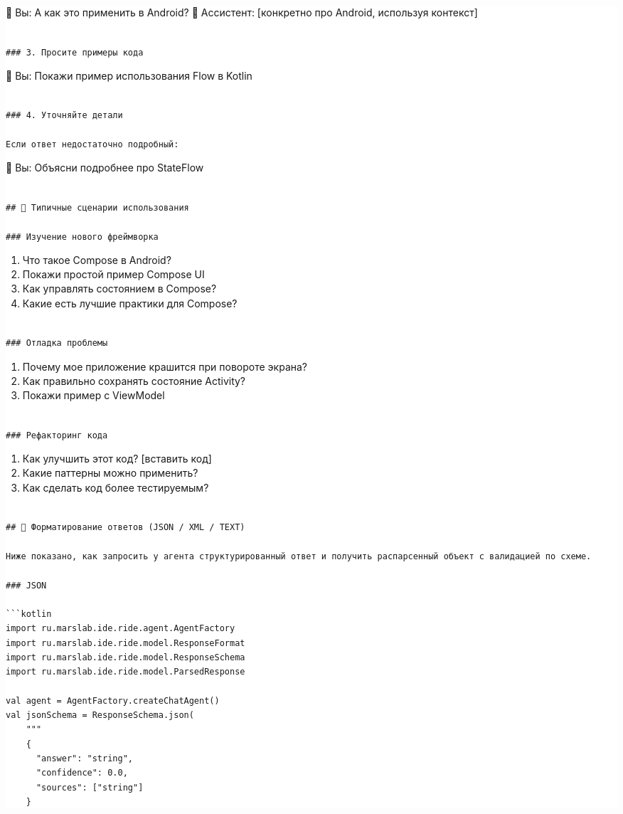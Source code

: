 👤 Вы: А как это применить в Android?
🤖 Ассистент: [конкретно про Android, используя контекст]
```

### 3. Просите примеры кода

```
👤 Вы: Покажи пример использования Flow в Kotlin
```

### 4. Уточняйте детали

Если ответ недостаточно подробный:

```
👤 Вы: Объясни подробнее про StateFlow
```

## 🎯 Типичные сценарии использования

### Изучение нового фреймворка

```
1. Что такое Compose в Android?
2. Покажи простой пример Compose UI
3. Как управлять состоянием в Compose?
4. Какие есть лучшие практики для Compose?
```

### Отладка проблемы

```
1. Почему мое приложение крашится при повороте экрана?
2. Как правильно сохранять состояние Activity?
3. Покажи пример с ViewModel
```

### Рефакторинг кода

```
1. Как улучшить этот код? [вставить код]
2. Какие паттерны можно применить?
3. Как сделать код более тестируемым?
```

## 🧩 Форматирование ответов (JSON / XML / TEXT)

Ниже показано, как запросить у агента структурированный ответ и получить распарсенный объект с валидацией по схеме.

### JSON

```kotlin
import ru.marslab.ide.ride.agent.AgentFactory
import ru.marslab.ide.ride.model.ResponseFormat
import ru.marslab.ide.ride.model.ResponseSchema
import ru.marslab.ide.ride.model.ParsedResponse

val agent = AgentFactory.createChatAgent()
val jsonSchema = ResponseSchema.json(
    """
    {
      "answer": "string",
      "confidence": 0.0,
      "sources": ["string"]
    }
```